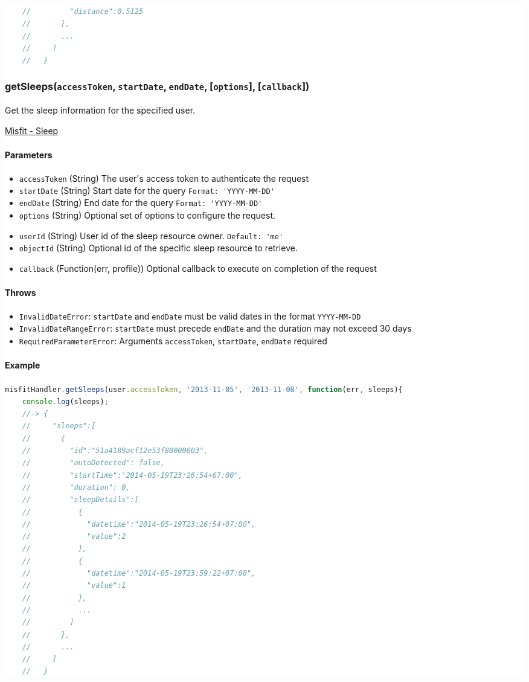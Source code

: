 ```javascript
    //         "distance":0.5125
    //       },
    //       ...
    //     ]
    //   }
```

### getSleeps(`accessToken`, `startDate`, `endDate`, [`options`], [`callback`])

Get the sleep information for the specified user.

[Misfit - Sleep](https://build.misfit.com/docs/references#APIReferences-Sleep)

#### Parameters
* `accessToken` (String) The user's access token to authenticate the request
* `startDate` (String) Start date for the query `Format: 'YYYY-MM-DD'`
* `endDate` (String) End date for the query `Format: 'YYYY-MM-DD'`
* `options` (String) Optional set of options to configure the request.
 - `userId` (String) User id of the sleep resource owner. `Default: 'me'`
 - `objectId` (String) Optional id of the specific sleep resource to retrieve.
* `callback` (Function(err, profile)) Optional callback to execute on completion of the request

#### Throws
* `InvalidDateError`: `startDate` and `endDate` must be valid dates in the format `YYYY-MM-DD`
* `InvalidDateRangeError`: `startDate` must precede `endDate` and the duration may not exceed 30 days
* `RequiredParameterError`: Arguments `accessToken`, `startDate`, `endDate` required

#### Example
```javascript
misfitHandler.getSleeps(user.accessToken, '2013-11-05', '2013-11-08', function(err, sleeps){
    console.log(sleeps);
    //-> {
    //     "sleeps":[
    //       {
    //         "id":"51a4189acf12e53f80000003",
    //         "autoDetected": false,
    //         "startTime":"2014-05-19T23:26:54+07:00",
    //         "duration": 0,
    //         "sleepDetails":[
    //           {
    //             "datetime":"2014-05-19T23:26:54+07:00",
    //             "value":2
    //           },
    //           {
    //             "datetime":"2014-05-19T23:59:22+07:00",
    //             "value":1
    //           },
    //           ...
    //         ]
    //       },
    //       ...
    //     ]
    //   }
```
